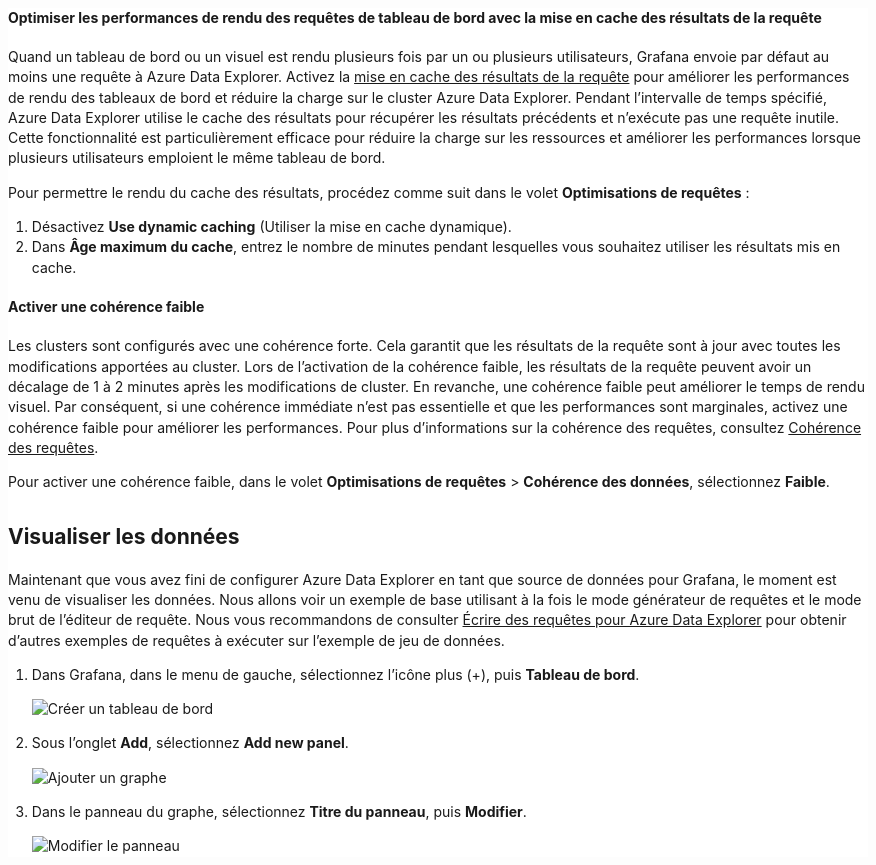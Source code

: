 #### <a name="optimize-dashboard-query-rendering-performance-using-query-results-caching"></a>Optimiser les performances de rendu des requêtes de tableau de bord avec la mise en cache des résultats de la requête 

Quand un tableau de bord ou un visuel est rendu plusieurs fois par un ou plusieurs utilisateurs, Grafana envoie par défaut au moins une requête à Azure Data Explorer. Activez la [mise en cache des résultats de la requête](kusto/query/query-results-cache.md) pour améliorer les performances de rendu des tableaux de bord et réduire la charge sur le cluster Azure Data Explorer. Pendant l’intervalle de temps spécifié, Azure Data Explorer utilise le cache des résultats pour récupérer les résultats précédents et n’exécute pas une requête inutile. Cette fonctionnalité est particulièrement efficace pour réduire la charge sur les ressources et améliorer les performances lorsque plusieurs utilisateurs emploient le même tableau de bord.

Pour permettre le rendu du cache des résultats, procédez comme suit dans le volet **Optimisations de requêtes** :
1. Désactivez **Use dynamic caching** (Utiliser la mise en cache dynamique). 
1. Dans **Âge maximum du cache**, entrez le nombre de minutes pendant lesquelles vous souhaitez utiliser les résultats mis en cache.

#### <a name="enable-weak-consistency"></a>Activer une cohérence faible

Les clusters sont configurés avec une cohérence forte. Cela garantit que les résultats de la requête sont à jour avec toutes les modifications apportées au cluster.
Lors de l’activation de la cohérence faible, les résultats de la requête peuvent avoir un décalage de 1 à 2 minutes après les modifications de cluster. En revanche, une cohérence faible peut améliorer le temps de rendu visuel. Par conséquent, si une cohérence immédiate n’est pas essentielle et que les performances sont marginales, activez une cohérence faible pour améliorer les performances. Pour plus d’informations sur la cohérence des requêtes, consultez [Cohérence des requêtes](kusto/concepts/queryconsistency.md).

Pour activer une cohérence faible, dans le volet **Optimisations de requêtes** > **Cohérence des données**, sélectionnez **Faible**.

## <a name="visualize-data"></a>Visualiser les données

Maintenant que vous avez fini de configurer Azure Data Explorer en tant que source de données pour Grafana, le moment est venu de visualiser les données. Nous allons voir un exemple de base utilisant à la fois le mode générateur de requêtes et le mode brut de l’éditeur de requête. Nous vous recommandons de consulter [Écrire des requêtes pour Azure Data Explorer](write-queries.md) pour obtenir d’autres exemples de requêtes à exécuter sur l’exemple de jeu de données.

1. Dans Grafana, dans le menu de gauche, sélectionnez l’icône plus (+), puis **Tableau de bord**.

    ![Créer un tableau de bord](media/grafana/create-dashboard.png)

1. Sous l’onglet **Add**, sélectionnez **Add new panel**.

    ![Ajouter un graphe](media/grafana/add-graph.png)

1. Dans le panneau du graphe, sélectionnez **Titre du panneau**, puis **Modifier**.

    ![Modifier le panneau](media/grafana/edit-panel.png)
